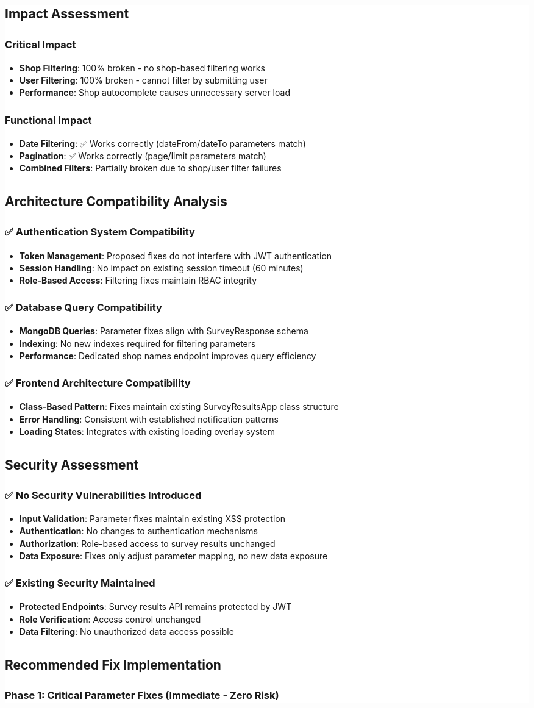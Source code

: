 ## Impact Assessment

### Critical Impact
- **Shop Filtering**: 100% broken - no shop-based filtering works
- **User Filtering**: 100% broken - cannot filter by submitting user
- **Performance**: Shop autocomplete causes unnecessary server load

### Functional Impact
- **Date Filtering**: ✅ Works correctly (dateFrom/dateTo parameters match)
- **Pagination**: ✅ Works correctly (page/limit parameters match)
- **Combined Filters**: Partially broken due to shop/user filter failures

## Architecture Compatibility Analysis

### ✅ Authentication System Compatibility
- **Token Management**: Proposed fixes do not interfere with JWT authentication
- **Session Handling**: No impact on existing session timeout (60 minutes)
- **Role-Based Access**: Filtering fixes maintain RBAC integrity

### ✅ Database Query Compatibility
- **MongoDB Queries**: Parameter fixes align with SurveyResponse schema
- **Indexing**: No new indexes required for filtering parameters
- **Performance**: Dedicated shop names endpoint improves query efficiency

### ✅ Frontend Architecture Compatibility
- **Class-Based Pattern**: Fixes maintain existing SurveyResultsApp class structure
- **Error Handling**: Consistent with established notification patterns
- **Loading States**: Integrates with existing loading overlay system

## Security Assessment

### ✅ No Security Vulnerabilities Introduced
- **Input Validation**: Parameter fixes maintain existing XSS protection
- **Authentication**: No changes to authentication mechanisms
- **Authorization**: Role-based access to survey results unchanged
- **Data Exposure**: Fixes only adjust parameter mapping, no new data exposure

### ✅ Existing Security Maintained
- **Protected Endpoints**: Survey results API remains protected by JWT
- **Role Verification**: Access control unchanged
- **Data Filtering**: No unauthorized data access possible

## Recommended Fix Implementation

### Phase 1: Critical Parameter Fixes (Immediate - Zero Risk)
